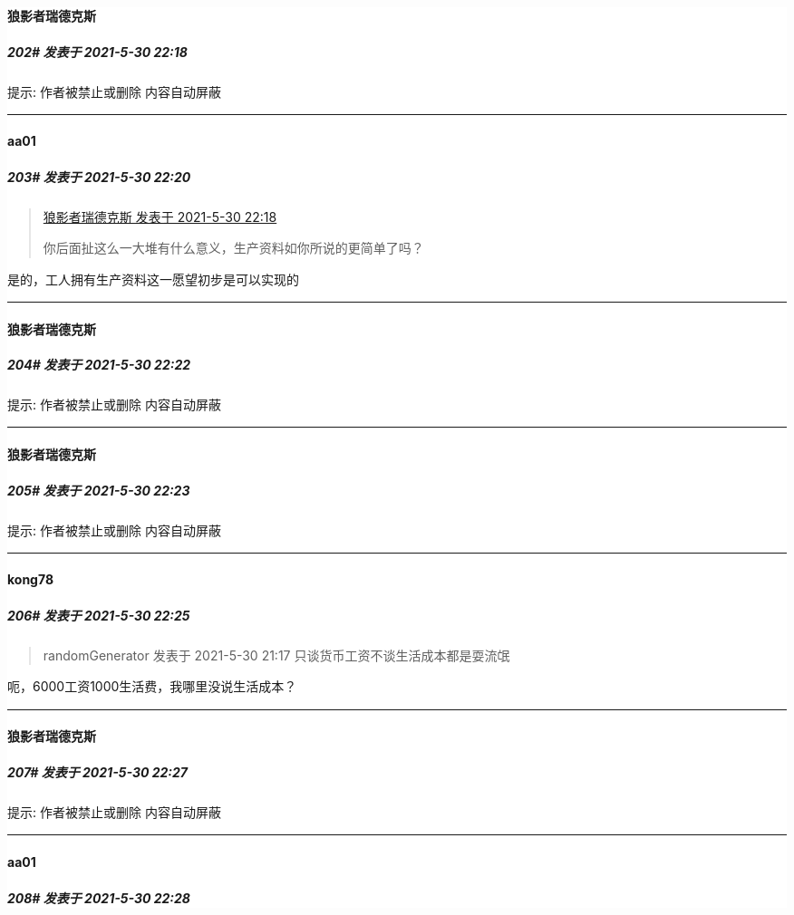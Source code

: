 ####  狼影者瑞德克斯  
##### 202#       发表于 2021-5-30 22:18

提示: 作者被禁止或删除 内容自动屏蔽


*****

####  aa01  
##### 203#       发表于 2021-5-30 22:20


<blockquote><a href="httphttps://bbs.saraba1st.com/2b/forum.php?mod=redirect&amp;goto=findpost&amp;pid=51425639&amp;ptid=2006895" target="_blank">狼影者瑞德克斯 发表于 2021-5-30 22:18</a>

你后面扯这么一大堆有什么意义，生产资料如你所说的更简单了吗？</blockquote>
是的，工人拥有生产资料这一愿望初步是可以实现的


*****

####  狼影者瑞德克斯  
##### 204#       发表于 2021-5-30 22:22

提示: 作者被禁止或删除 内容自动屏蔽


*****

####  狼影者瑞德克斯  
##### 205#       发表于 2021-5-30 22:23

提示: 作者被禁止或删除 内容自动屏蔽


*****

####  kong78  
##### 206#       发表于 2021-5-30 22:25


<blockquote>randomGenerator 发表于 2021-5-30 21:17
只谈货币工资不谈生活成本都是耍流氓</blockquote>
呃，6000工资1000生活费，我哪里没说生活成本？


*****

####  狼影者瑞德克斯  
##### 207#       发表于 2021-5-30 22:27

提示: 作者被禁止或删除 内容自动屏蔽


*****

####  aa01  
##### 208#       发表于 2021-5-30 22:28
